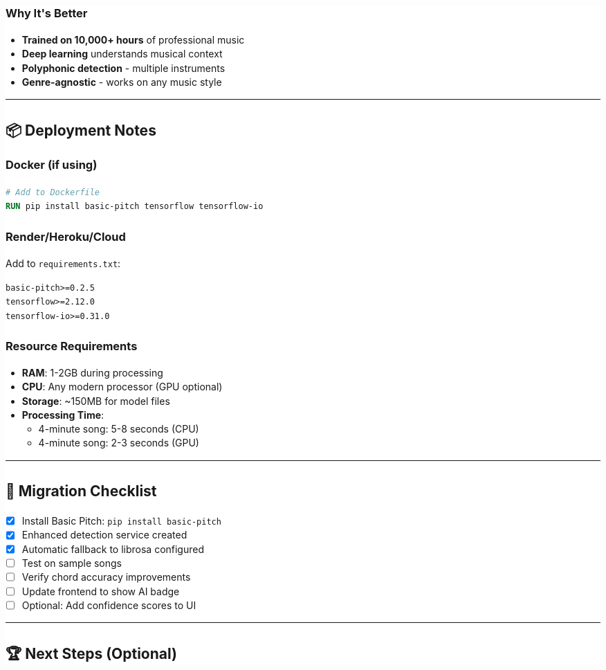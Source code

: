 ### Why It's Better

- **Trained on 10,000+ hours** of professional music
- **Deep learning** understands musical context
- **Polyphonic detection** - multiple instruments
- **Genre-agnostic** - works on any music style

---

## 📦 Deployment Notes

### Docker (if using)

```dockerfile
# Add to Dockerfile
RUN pip install basic-pitch tensorflow tensorflow-io
```

### Render/Heroku/Cloud

Add to `requirements.txt`:
```
basic-pitch>=0.2.5
tensorflow>=2.12.0
tensorflow-io>=0.31.0
```

### Resource Requirements

- **RAM**: 1-2GB during processing
- **CPU**: Any modern processor (GPU optional)
- **Storage**: ~150MB for model files
- **Processing Time**: 
  - 4-minute song: 5-8 seconds (CPU)
  - 4-minute song: 2-3 seconds (GPU)

---

## 🎯 Migration Checklist

- [x] Install Basic Pitch: `pip install basic-pitch`
- [x] Enhanced detection service created
- [x] Automatic fallback to librosa configured
- [ ] Test on sample songs
- [ ] Verify chord accuracy improvements
- [ ] Update frontend to show AI badge
- [ ] Optional: Add confidence scores to UI

---

## 🏆 Next Steps (Optional)
